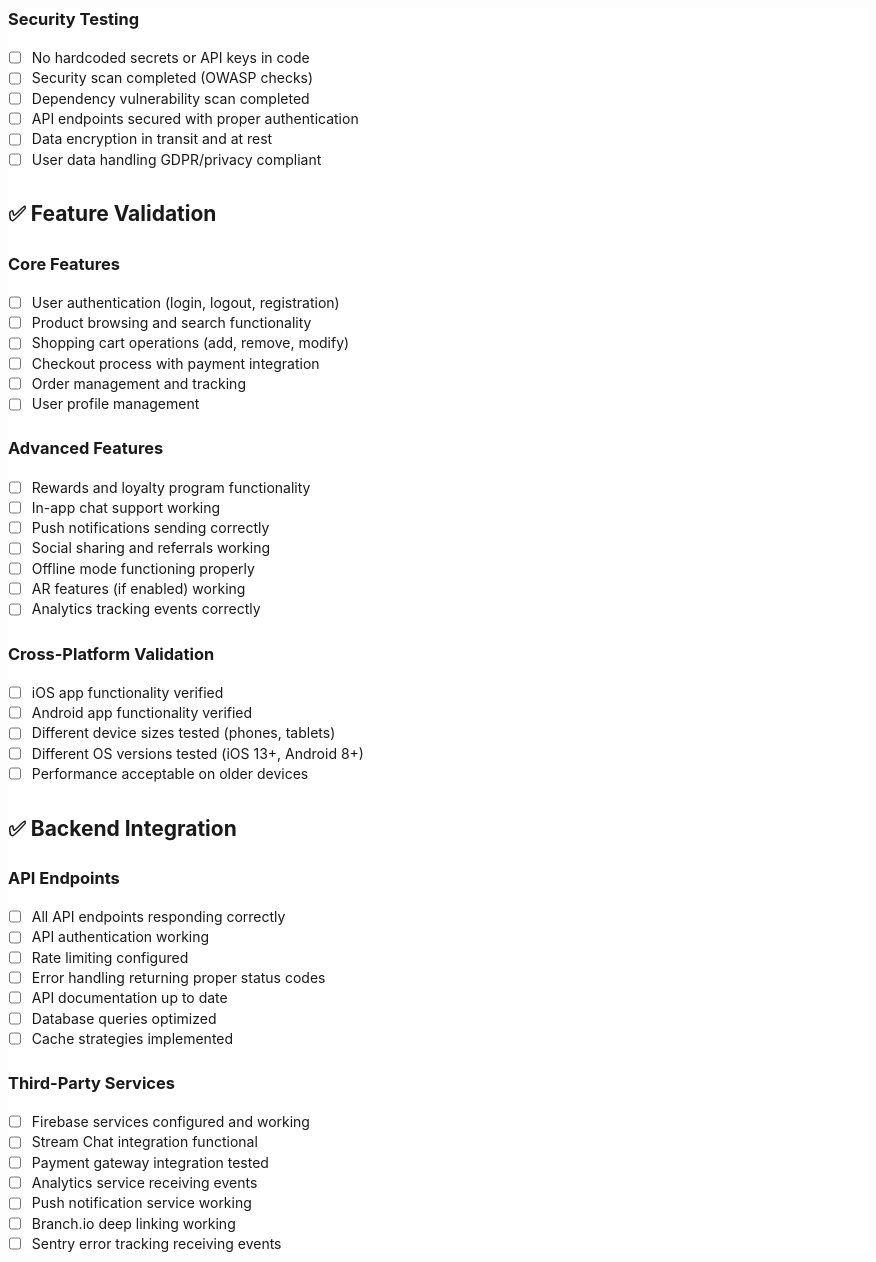 ### Security Testing
- [ ] No hardcoded secrets or API keys in code
- [ ] Security scan completed (OWASP checks)
- [ ] Dependency vulnerability scan completed
- [ ] API endpoints secured with proper authentication
- [ ] Data encryption in transit and at rest
- [ ] User data handling GDPR/privacy compliant

## ✅ Feature Validation

### Core Features
- [ ] User authentication (login, logout, registration)
- [ ] Product browsing and search functionality
- [ ] Shopping cart operations (add, remove, modify)
- [ ] Checkout process with payment integration
- [ ] Order management and tracking
- [ ] User profile management

### Advanced Features
- [ ] Rewards and loyalty program functionality
- [ ] In-app chat support working
- [ ] Push notifications sending correctly
- [ ] Social sharing and referrals working
- [ ] Offline mode functioning properly
- [ ] AR features (if enabled) working
- [ ] Analytics tracking events correctly

### Cross-Platform Validation
- [ ] iOS app functionality verified
- [ ] Android app functionality verified
- [ ] Different device sizes tested (phones, tablets)
- [ ] Different OS versions tested (iOS 13+, Android 8+)
- [ ] Performance acceptable on older devices

## ✅ Backend Integration

### API Endpoints
- [ ] All API endpoints responding correctly
- [ ] API authentication working
- [ ] Rate limiting configured
- [ ] Error handling returning proper status codes
- [ ] API documentation up to date
- [ ] Database queries optimized
- [ ] Cache strategies implemented

### Third-Party Services
- [ ] Firebase services configured and working
- [ ] Stream Chat integration functional
- [ ] Payment gateway integration tested
- [ ] Analytics service receiving events
- [ ] Push notification service working
- [ ] Branch.io deep linking working
- [ ] Sentry error tracking receiving events
